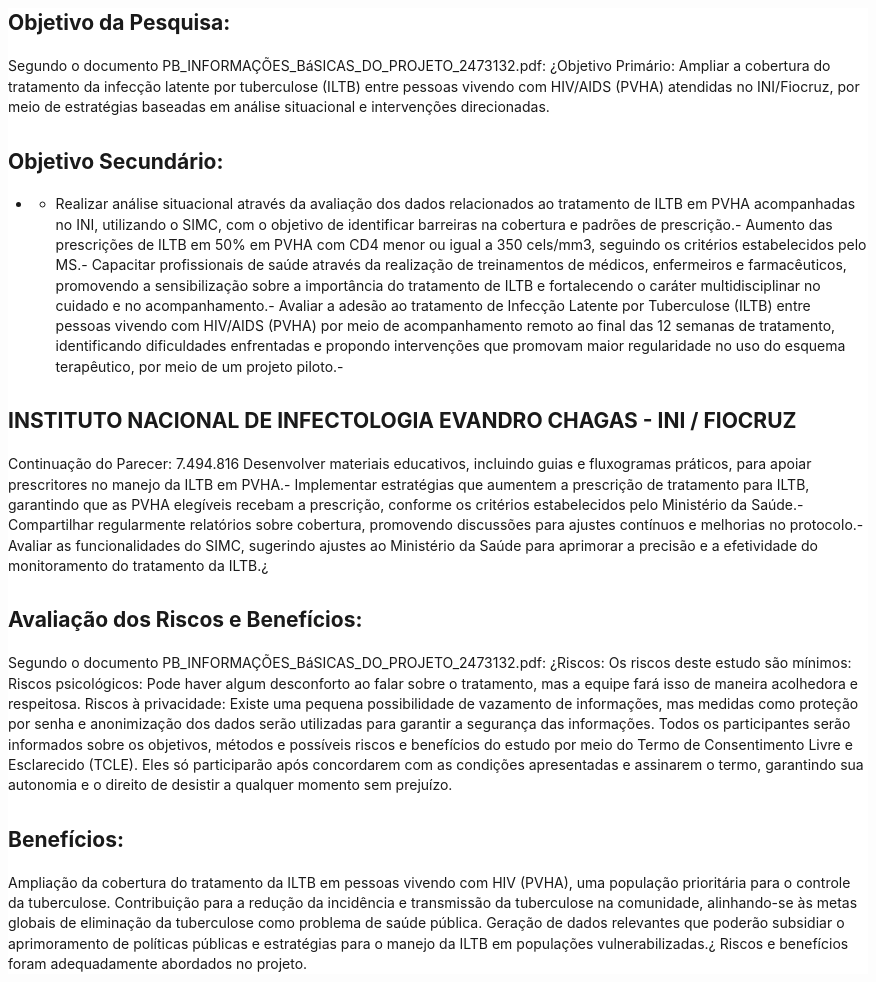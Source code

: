 ## Objetivo da Pesquisa:
Segundo o documento PB\_INFORMAÇÕES\_BáSICAS\_DO\_PROJETO\_2473132.pdf:
¿Objetivo Primário:
Ampliar a cobertura do tratamento da infecção latente por tuberculose (ILTB) entre pessoas vivendo com HIV/AIDS (PVHA) atendidas no INI/Fiocruz, por meio de estratégias baseadas em análise situacional e intervenções direcionadas.

## Objetivo Secundário:
- - Realizar análise situacional através da avaliação dos dados relacionados ao tratamento de ILTB em PVHA acompanhadas no INI, utilizando o SIMC, com o objetivo de identificar barreiras na cobertura e padrões de prescrição.- Aumento das prescrições de ILTB em 50% em PVHA com CD4 menor ou igual a 350 cels/mm3, seguindo os critérios estabelecidos pelo MS.- Capacitar profissionais de saúde através da realização de treinamentos de médicos, enfermeiros e farmacêuticos, promovendo a sensibilização sobre a importância do tratamento de ILTB e fortalecendo o caráter multidisciplinar no cuidado e no acompanhamento.- Avaliar a adesão ao tratamento de Infecção Latente por Tuberculose (ILTB) entre pessoas vivendo com HIV/AIDS (PVHA) por meio de acompanhamento remoto ao final das 12 semanas de tratamento, identificando dificuldades enfrentadas e propondo intervenções que promovam maior regularidade no uso do esquema terapêutico, por meio de um projeto piloto.-

## INSTITUTO NACIONAL DE INFECTOLOGIA EVANDRO CHAGAS - INI / FIOCRUZ

Continuação do Parecer: 7.494.816
Desenvolver materiais educativos, incluindo guias e fluxogramas práticos, para apoiar prescritores no manejo da ILTB em PVHA.- Implementar estratégias que aumentem a prescrição de tratamento para ILTB, garantindo que as PVHA elegíveis recebam a prescrição, conforme os critérios estabelecidos pelo Ministério da Saúde.- Compartilhar regularmente relatórios sobre cobertura, promovendo discussões para ajustes contínuos e melhorias no protocolo.- Avaliar as funcionalidades do SIMC, sugerindo ajustes ao Ministério da Saúde para aprimorar a precisão e a efetividade do monitoramento do tratamento da ILTB.¿

## Avaliação dos Riscos e Benefícios:
Segundo o documento PB\_INFORMAÇÕES\_BáSICAS\_DO\_PROJETO\_2473132.pdf:
¿Riscos:
Os riscos deste estudo são mínimos: Riscos psicológicos: Pode haver algum desconforto ao falar sobre o tratamento, mas a equipe fará isso de maneira acolhedora e respeitosa. Riscos à privacidade: Existe uma pequena possibilidade  de  vazamento  de  informações,  mas  medidas  como  proteção  por  senha  e anonimização dos dados serão utilizadas para garantir a segurança das informações. Todos os participantes serão informados sobre os objetivos, métodos e possíveis riscos e benefícios do estudo por meio do Termo de Consentimento Livre e Esclarecido (TCLE). Eles só participarão após concordarem com as condições apresentadas e assinarem o termo, garantindo sua autonomia e o direito de desistir a qualquer momento sem prejuízo.

## Benefícios:
Ampliação da cobertura do tratamento da ILTB em pessoas vivendo com HIV (PVHA), uma população prioritária para o controle da tuberculose. Contribuição para a redução da incidência e transmissão da tuberculose na comunidade, alinhando-se às metas globais de eliminação da tuberculose como problema de saúde pública. Geração de dados relevantes que poderão subsidiar o aprimoramento de políticas públicas e estratégias para o manejo da ILTB em populações vulnerabilizadas.¿
Riscos e benefícios foram adequadamente abordados no projeto.
